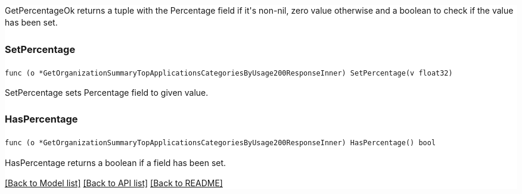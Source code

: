 GetPercentageOk returns a tuple with the Percentage field if it's non-nil, zero value otherwise
and a boolean to check if the value has been set.

### SetPercentage

`func (o *GetOrganizationSummaryTopApplicationsCategoriesByUsage200ResponseInner) SetPercentage(v float32)`

SetPercentage sets Percentage field to given value.

### HasPercentage

`func (o *GetOrganizationSummaryTopApplicationsCategoriesByUsage200ResponseInner) HasPercentage() bool`

HasPercentage returns a boolean if a field has been set.


[[Back to Model list]](../README.md#documentation-for-models) [[Back to API list]](../README.md#documentation-for-api-endpoints) [[Back to README]](../README.md)


